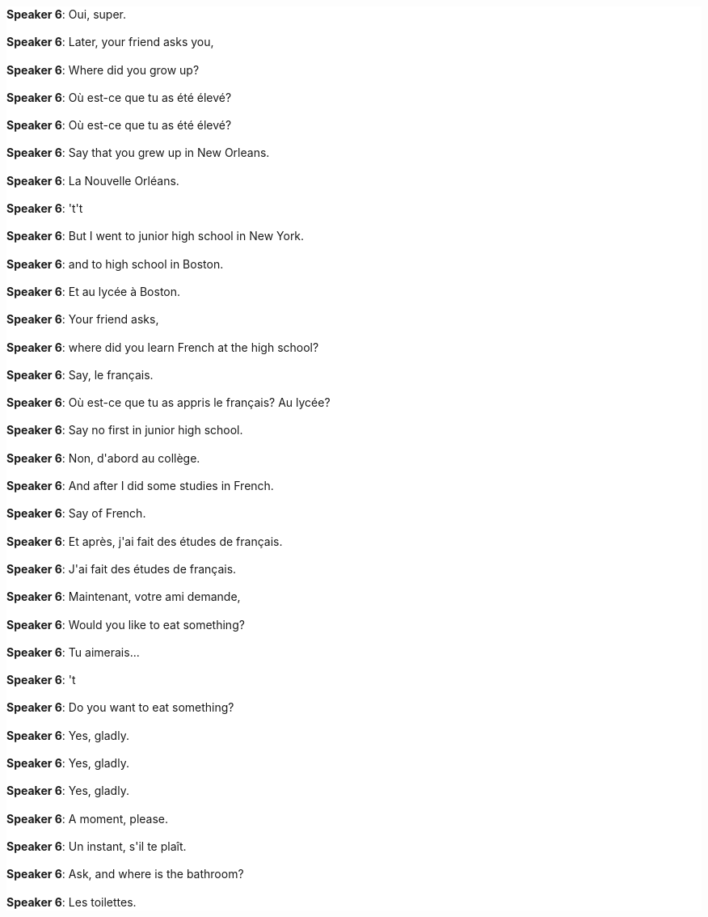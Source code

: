 **Speaker 6**: Oui, super.

**Speaker 6**: Later, your friend asks you,

**Speaker 6**: Where did you grow up?

**Speaker 6**: Où est-ce que tu as été élevé?

**Speaker 6**: Où est-ce que tu as été élevé?

**Speaker 6**: Say that you grew up in New Orleans.

**Speaker 6**: La Nouvelle Orléans.

**Speaker 6**: 't't

**Speaker 6**: But I went to junior high school in New York.

**Speaker 6**: and to high school in Boston.

**Speaker 6**: Et au lycée à Boston.

**Speaker 6**: Your friend asks,

**Speaker 6**: where did you learn French at the high school?

**Speaker 6**: Say, le français.

**Speaker 6**: Où est-ce que tu as appris le français? Au lycée?

**Speaker 6**: Say no first in junior high school.

**Speaker 6**: Non, d'abord au collège.

**Speaker 6**: And after I did some studies in French.

**Speaker 6**: Say of French.

**Speaker 6**: Et après, j'ai fait des études de français.

**Speaker 6**: J'ai fait des études de français.

**Speaker 6**: Maintenant, votre ami demande,

**Speaker 6**: Would you like to eat something?

**Speaker 6**: Tu aimerais...

**Speaker 6**: 't

**Speaker 6**: Do you want to eat something?

**Speaker 6**: Yes, gladly.

**Speaker 6**: Yes, gladly.

**Speaker 6**: Yes, gladly.

**Speaker 6**: A moment, please.

**Speaker 6**: Un instant, s'il te plaît.

**Speaker 6**: Ask, and where is the bathroom?

**Speaker 6**: Les toilettes.
